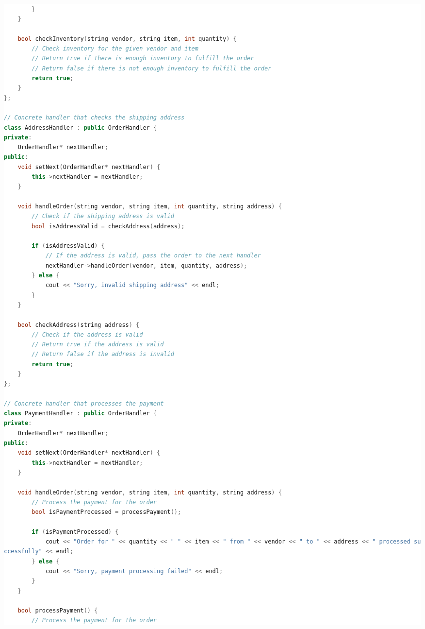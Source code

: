 ```cpp
        }
    }

    bool checkInventory(string vendor, string item, int quantity) {
        // Check inventory for the given vendor and item
        // Return true if there is enough inventory to fulfill the order
        // Return false if there is not enough inventory to fulfill the order
        return true;
    }
};

// Concrete handler that checks the shipping address
class AddressHandler : public OrderHandler {
private:
    OrderHandler* nextHandler;
public:
    void setNext(OrderHandler* nextHandler) {
        this->nextHandler = nextHandler;
    }

    void handleOrder(string vendor, string item, int quantity, string address) {
        // Check if the shipping address is valid
        bool isAddressValid = checkAddress(address);

        if (isAddressValid) {
            // If the address is valid, pass the order to the next handler
            nextHandler->handleOrder(vendor, item, quantity, address);
        } else {
            cout << "Sorry, invalid shipping address" << endl;
        }
    }

    bool checkAddress(string address) {
        // Check if the address is valid
        // Return true if the address is valid
        // Return false if the address is invalid
        return true;
    }
};

// Concrete handler that processes the payment
class PaymentHandler : public OrderHandler {
private:
    OrderHandler* nextHandler;
public:
    void setNext(OrderHandler* nextHandler) {
        this->nextHandler = nextHandler;
    }

    void handleOrder(string vendor, string item, int quantity, string address) {
        // Process the payment for the order
        bool isPaymentProcessed = processPayment();

        if (isPaymentProcessed) {
            cout << "Order for " << quantity << " " << item << " from " << vendor << " to " << address << " processed successfully" << endl;
        } else {
            cout << "Sorry, payment processing failed" << endl;
        }
    }

    bool processPayment() {
        // Process the payment for the order
```
